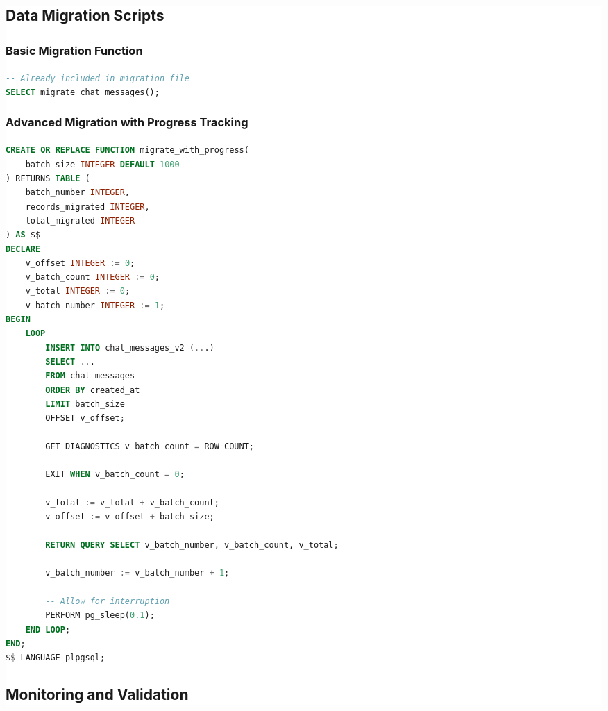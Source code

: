 ## Data Migration Scripts

### Basic Migration Function
```sql
-- Already included in migration file
SELECT migrate_chat_messages();
```

### Advanced Migration with Progress Tracking
```sql
CREATE OR REPLACE FUNCTION migrate_with_progress(
    batch_size INTEGER DEFAULT 1000
) RETURNS TABLE (
    batch_number INTEGER,
    records_migrated INTEGER,
    total_migrated INTEGER
) AS $$
DECLARE
    v_offset INTEGER := 0;
    v_batch_count INTEGER := 0;
    v_total INTEGER := 0;
    v_batch_number INTEGER := 1;
BEGIN
    LOOP
        INSERT INTO chat_messages_v2 (...)
        SELECT ... 
        FROM chat_messages
        ORDER BY created_at
        LIMIT batch_size
        OFFSET v_offset;
        
        GET DIAGNOSTICS v_batch_count = ROW_COUNT;
        
        EXIT WHEN v_batch_count = 0;
        
        v_total := v_total + v_batch_count;
        v_offset := v_offset + batch_size;
        
        RETURN QUERY SELECT v_batch_number, v_batch_count, v_total;
        
        v_batch_number := v_batch_number + 1;
        
        -- Allow for interruption
        PERFORM pg_sleep(0.1);
    END LOOP;
END;
$$ LANGUAGE plpgsql;
```

## Monitoring and Validation
